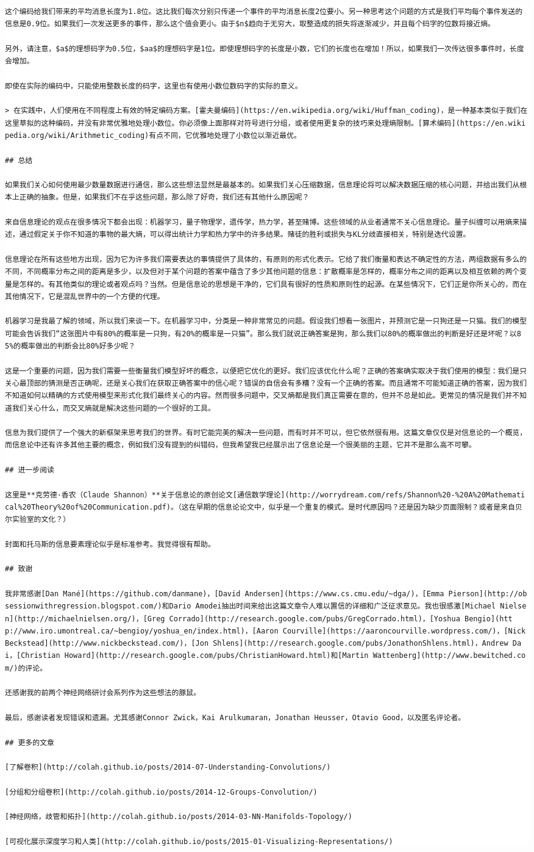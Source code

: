 ~~~~ = \sum_{x,y} p(x,y) \log_2\left(\frac{1}{p(x|y)}\right)
这个编码给我们带来的平均消息长度为1.8位。这比我们每次分别只传递一个事件的平均消息长度2位要小。另一种思考这个问题的方式是我们平均每个事件发送的信息是0.9位。如果我们一次发送更多的事件，那么这个值会更小。由于$n$趋向于无穷大，取整造成的损失将逐渐减少，并且每个码字的位数将接近熵。

另外，请注意，$a$的理想码字为0.5位，$aa$的理想码字是1位。即使理想码字的长度是小数，它们的长度也在增加！所以，如果我们一次传达很多事件时，长度会增加。

即使在实际的编码中，只能使用整数长度的码字，这里也有使用小数位数码字的实际的意义。

> 在实践中，人们使用在不同程度上有效的特定编码方案。[霍夫曼编码](https://en.wikipedia.org/wiki/Huffman_coding)，是一种基本类似于我们在这里草拟的这种编码，并没有非常优雅地处理小数位。你必须像上面那样对符号进行分组，或者使用更复杂的技巧来处理熵限制。[算术编码](https://en.wikipedia.org/wiki/Arithmetic_coding)有点不同，它优雅地处理了小数位以渐近最优。

## 总结

如果我们关心如何使用最少数量数据进行通信，那么这些想法显然是最基本的。如果我们关心压缩数据，信息理论将可以解决数据压缩的核心问题，并给出我们从根本上正确的抽象。但是，如果我们不在乎这些问题，那么除了好奇，我们还有其他什么原因呢？

来自信息理论的观点在很多情况下都会出现：机器学习，量子物理学，遗传学，热力学，甚至赌博。这些领域的从业者通常不关心信息理论。量子纠缠可以用熵来描述，通过假定关于你不知道的事物的最大熵，可以得出统计力学和热力学中的许多结果。赌徒的胜利或损失与KL分歧直接相关，特别是迭代设置。

信息理论在所有这些地方出现，因为它为许多我们需要表达的事情提供了具体的，有原则的形式化表示。它给了我们衡量和表达不确定性的方法，两组数据有多么的不同，不同概率分布之间的距离是多少，以及但对于某个问题的答案中蕴含了多少其他问题的信息：扩散概率是怎样的，概率分布之间的距离以及相互依赖的两个变量是怎样的。有其他类似的理论或者观点吗？当然。但是信息论的思想是干净的，它们具有很好的性质和原则性的起源。在某些情况下，它们正是你所关心的，而在其他情况下，它是混乱世界中的一个方便的代理。

机器学习是我最了解的领域，所以我们来谈一下。在机器学习中，分类是一种非常常见的问题。假设我们想看一张图片，并预测它是一只狗还是一只猫。我们的模型可能会告诉我们“这张图片中有80%的概率是一只狗，有20%的概率是一只猫”。那么我们就说正确答案是狗，那么我们以80%的概率做出的判断是好还是坏呢？以85%的概率做出的判断会比80%好多少呢？

这是一个重要的问题，因为我们需要一些衡量我们模型好坏的概念，以便把它优化的更好。我们应该优化什么呢？正确的答案确实取决于我们使用的模型：我们是只关心最顶部的猜测是否正确呢，还是关心我们在获取正确答案中的信心呢？错误的自信会有多糟？没有一个正确的答案。而且通常不可能知道正确的答案，因为我们不知道如何以精确的方式使用模型来形式化我们最终关心的内容。然而很多问题中，交叉熵都是我们真正需要在意的，但并不总是如此。更常见的情况是我们并不知道我们关心什么，而交叉熵就是解决这些问题的一个很好的工具。

信息为我们提供了一个强大的新框架来思考我们的世界。有时它能完美的解决一些问题，而有时并不可以，但它依然很有用。这篇文章仅仅是对信息论的一个概览，而信息论中还有许多其他主要的概念，例如我们没有提到的纠错码，但我希望我已经展示出了信息论是一个很美丽的主题，它并不是那么高不可攀。

## 进一步阅读

这里是**克劳德·香农（Claude Shannon）**关于信息论的原创论文[通信数学理论](http://worrydream.com/refs/Shannon%20-%20A%20Mathematical%20Theory%20of%20Communication.pdf)。（这在早期的信息论论文中，似乎是一个重复的模式。是时代原因吗？还是因为缺少页面限制？或者是来自贝尔实验室的文化？）

封面和托马斯的信息要素理论似乎是标准参考。我觉得很有帮助。

## 致谢

我非常感谢[Dan Mané](https://github.com/danmane)，[David Andersen](https://www.cs.cmu.edu/~dga/)，[Emma Pierson](http://obsessionwithregression.blogspot.com/)和Dario Amodei抽出时间来给出这篇文章令人难以置信的详细和广泛征求意见。我也很感激[Michael Nielsen](http://michaelnielsen.org/)，[Greg Corrado](http://research.google.com/pubs/GregCorrado.html)，[Yoshua Bengio](http://www.iro.umontreal.ca/~bengioy/yoshua_en/index.html)，[Aaron Courville](https://aaroncourville.wordpress.com/)，[Nick Beckstead](http://www.nickbeckstead.com/)，[Jon Shlens](http://research.google.com/pubs/JonathonShlens.html)，Andrew Dai，[Christian Howard](http://research.google.com/pubs/ChristianHoward.html)和[Martin Wattenberg](http://www.bewitched.com/)的评论。

还感谢我的前两个神经网络研讨会系列作为这些想法的豚鼠。

最后，感谢读者发现错误和遗漏。尤其感谢Connor Zwick，Kai Arulkumaran，Jonathan Heusser，Otavio Good，以及匿名评论者。

## 更多的文章

[了解卷积](http://colah.github.io/posts/2014-07-Understanding-Convolutions/)

[分组和分组卷积](http://colah.github.io/posts/2014-12-Groups-Convolution/)

[神经网络，歧管和拓扑](http://colah.github.io/posts/2014-03-NN-Manifolds-Topology/)

[可视化展示深度学习和人类](http://colah.github.io/posts/2015-01-Visualizing-Representations/)